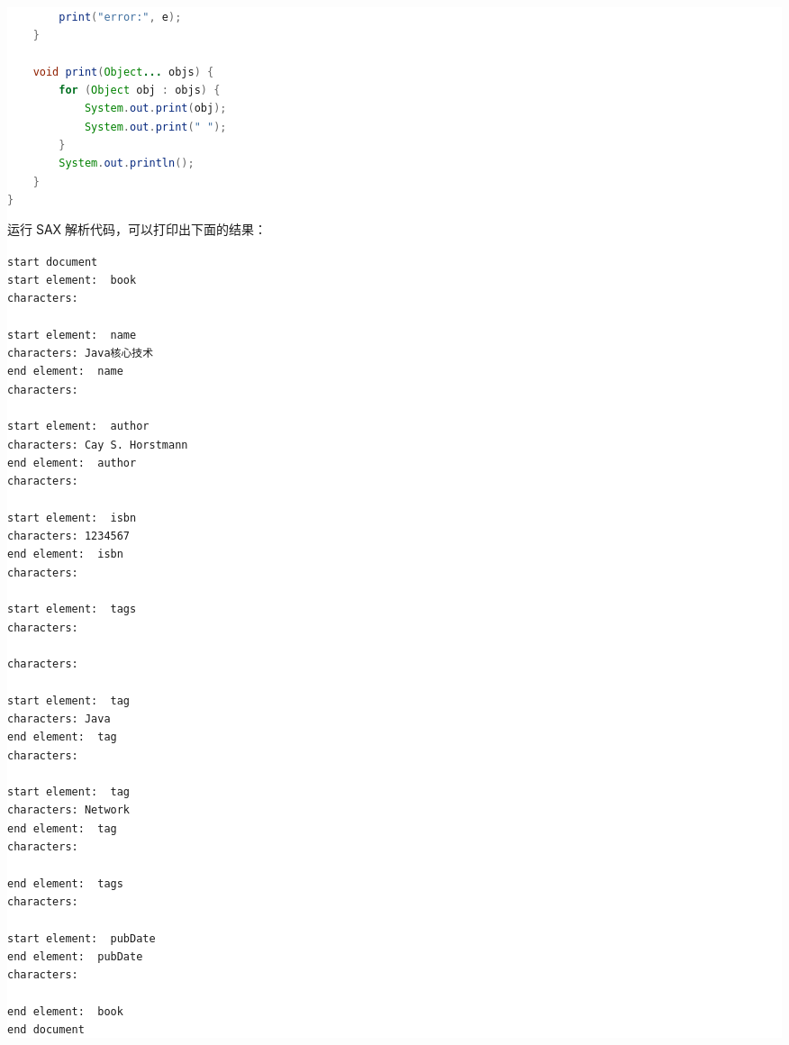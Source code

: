 ```java
        print("error:", e);
    }

    void print(Object... objs) {
        for (Object obj : objs) {
            System.out.print(obj);
            System.out.print(" ");
        }
        System.out.println();
    }
}
```

运行 SAX 解析代码，可以打印出下面的结果：

```
start document
start element:  book
characters:

start element:  name
characters: Java核心技术
end element:  name
characters:

start element:  author
characters: Cay S. Horstmann
end element:  author
characters:

start element:  isbn
characters: 1234567
end element:  isbn
characters:

start element:  tags
characters:

characters:

start element:  tag
characters: Java
end element:  tag
characters:

start element:  tag
characters: Network
end element:  tag
characters:

end element:  tags
characters:

start element:  pubDate
end element:  pubDate
characters:

end element:  book
end document
```
